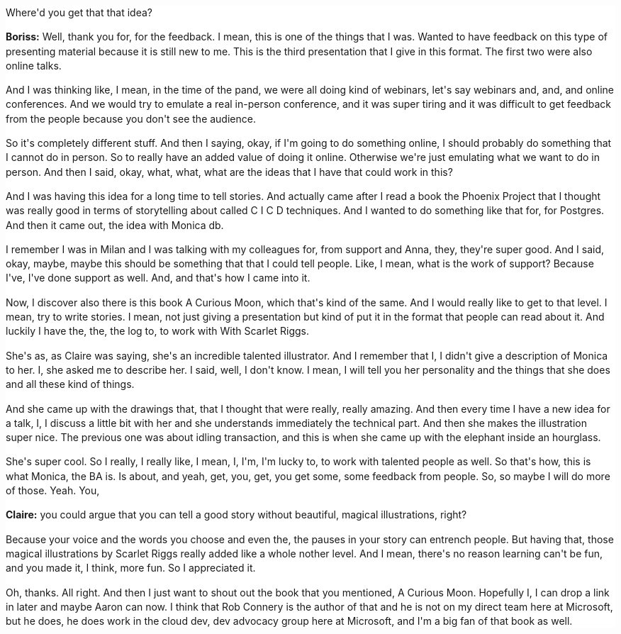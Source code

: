 Where'd you get that that idea? 

**Boriss:** Well, thank you for, for the feedback. I mean, this is one of the things that I was. Wanted to have feedback on this type of presenting material because it is still new to me. This is the third presentation that I give in this format. The first two were also online talks.

And I was thinking like, I mean, in the time of the pand, we were all doing kind of webinars, let's say webinars and, and, and online conferences. And we would try to emulate a real in-person conference, and it was super tiring and it was difficult to get feedback from the people because you don't see the audience.

So it's completely different stuff. And then I saying, okay, if I'm going to do something online, I should probably do something that I cannot do in person. So to really have an added value of doing it online. Otherwise we're just emulating what we want to do in person. And then I said, okay, what, what, what are the ideas that I have that could work in this?

And I was having this idea for a long time to tell stories. And actually came after I read a book the Phoenix Project that I thought was really good in terms of storytelling about called C I C D techniques. And I wanted to do something like that for, for Postgres. And then it came out, the idea with Monica db.

I remember I was in Milan and I was talking with my colleagues for, from support and Anna, they, they're super good. And I said, okay, maybe, maybe this should be something that that I could tell people. Like, I mean, what is the work of support? Because I've, I've done support as well. And, and that's how I came into it.

Now, I discover also there is this book A Curious Moon, which that's kind of the same. And I would really like to get to that level. I mean, try to write stories. I mean, not just giving a presentation but kind of put it in the format that people can read about it. And luckily I have the, the, the log to, to work with With Scarlet Riggs.

She's as, as Claire was saying, she's an incredible talented illustrator. And I remember that I, I didn't give a description of Monica to her. I, she asked me to describe her. I said, well, I don't know. I mean, I will tell you her personality and the things that she does and all these kind of things.

And she came up with the drawings that, that I thought that were really, really amazing. And then every time I have a new idea for a talk, I, I discuss a little bit with her and she understands immediately the technical part. And then she makes the illustration super nice. The previous one was about idling transaction, and this is when she came up with the elephant inside an hourglass.

She's super cool. So I really, I really like, I mean, I, I'm, I'm lucky to, to work with talented people as well. So that's how, this is what Monica, the BA is. Is about, and yeah, get, you, get, you get some, some feedback from people. So, so maybe I will do more of those. Yeah. You, 

**Claire:** you could argue that you can tell a good story without beautiful, magical illustrations, right?

Because your voice and the words you choose and even the, the pauses in your story can entrench people. But having that, those magical illustrations by Scarlet Riggs really added like a whole nother level. And I mean, there's no reason learning can't be fun, and you made it, I think, more fun. So I appreciated it.

Oh, thanks. All right. And then I just want to shout out the book that you mentioned, A Curious Moon. Hopefully I, I can drop a link in later and maybe Aaron can now. I think that Rob Connery is the author of that and he is not on my direct team here at Microsoft, but he does, he does work in the cloud dev, dev advocacy group here at Microsoft, and I'm a big fan of that book as well.
